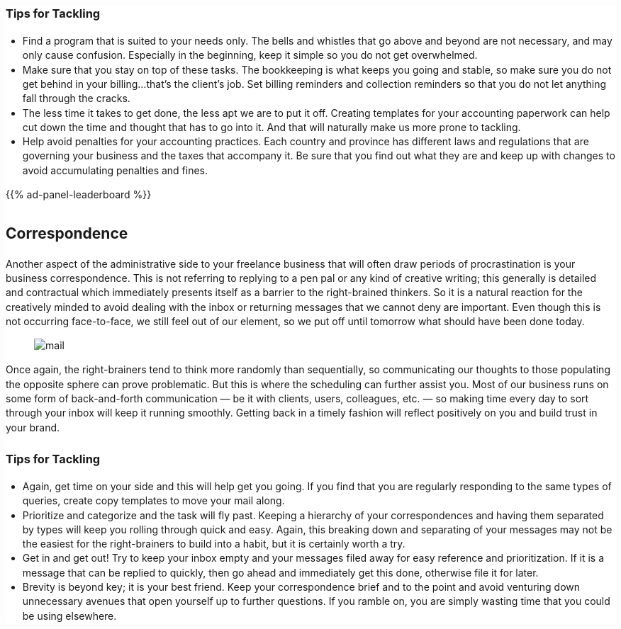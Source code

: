 ### Tips for Tackling

- Find a program that is suited to your needs only. The bells and whistles that go above and beyond are not necessary, and may only cause confusion. Especially in the beginning, keep it simple so you do not get overwhelmed.
- Make sure that you stay on top of these tasks. The bookkeeping is what keeps you going and stable, so make sure you do not get behind in your billing…that’s the client’s job. Set billing reminders and collection reminders so that you do not let anything fall through the cracks.
- The less time it takes to get done, the less apt we are to put it off. Creating templates for your accounting paperwork can help cut down the time and thought that has to go into it. And that will naturally make us more prone to tackling.
- Help avoid penalties for your accounting practices. Each country and province has different laws and regulations that are governing your business and the taxes that accompany it. Be sure that you find out what they are and keep up with changes to avoid accumulating penalties and fines.

{{% ad-panel-leaderboard %}}

## Correspondence

Another aspect of the administrative side to your freelance business that will often draw periods of procrastination is your business correspondence. This is not referring to replying to a pen pal or any kind of creative writing; this generally is detailed and contractual which immediately presents itself as a barrier to the right-brained thinkers. So it is a natural reaction for the creatively minded to avoid dealing with the inbox or returning messages that we cannot deny are important. Even though this is not occurring face-to-face, we still feel out of our element, so we put off until tomorrow what should have been done today.

<figure>
  <img loading="lazy" decoding="async" src="https://archive.smashing.media/assets/344dbf88-fdf9-42bb-adb4-46f01eedd629/96243e1a-897c-456a-a54e-e0401f675e5e/mail.jpg" alt="mail" width="500" height="200" />
</figure>

Once again, the right-brainers tend to think more randomly than sequentially, so communicating our thoughts to those populating the opposite sphere can prove problematic. But this is where the scheduling can further assist you. Most of our business runs on some form of back-and-forth communication &mdash; be it with clients, users, colleagues, etc. &mdash; so making time every day to sort through your inbox will keep it running smoothly. Getting back in a timely fashion will reflect positively on you and build trust in your brand.

### Tips for Tackling

- Again, get time on your side and this will help get you going. If you find that you are regularly responding to the same types of queries, create copy templates to move your mail along.
- Prioritize and categorize and the task will fly past. Keeping a hierarchy of your correspondences and having them separated by types will keep you rolling through quick and easy. Again, this breaking down and separating of your messages may not be the easiest for the right-brainers to build into a habit, but it is certainly worth a try.
- Get in and get out! Try to keep your inbox empty and your messages filed away for easy reference and prioritization. If it is a message that can be replied to quickly, then go ahead and immediately get this done, otherwise file it for later.
- Brevity is beyond key; it is your best friend. Keep your correspondence brief and to the point and avoid venturing down unnecessary avenues that open yourself up to further questions. If you ramble on, you are simply wasting time that you could be using elsewhere.
